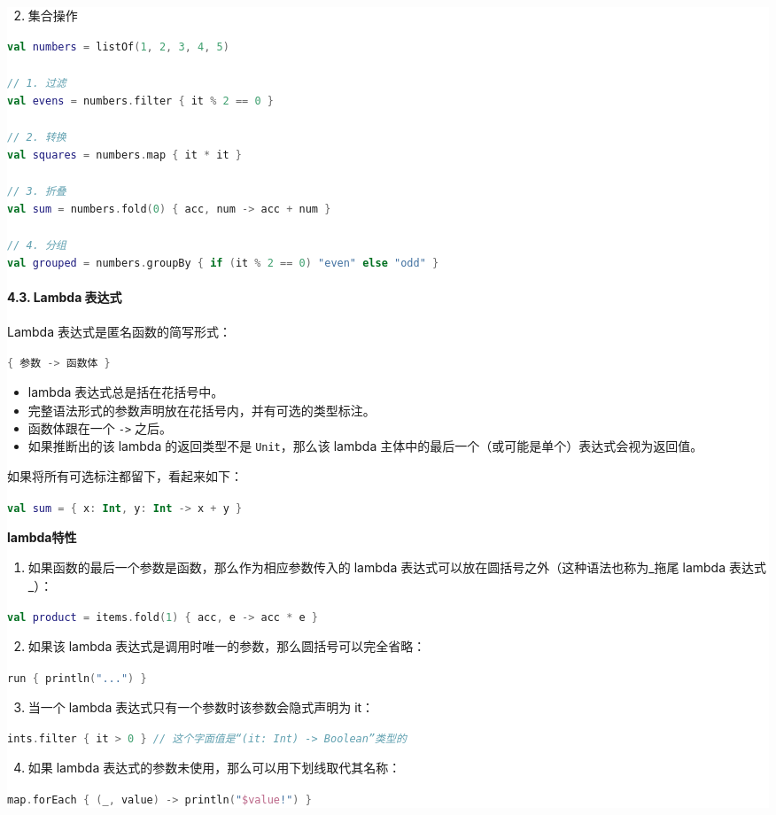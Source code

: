  2. 集合操作
 
```kotlin
val numbers = listOf(1, 2, 3, 4, 5)

// 1. 过滤
val evens = numbers.filter { it % 2 == 0 }

// 2. 转换
val squares = numbers.map { it * it }

// 3. 折叠
val sum = numbers.fold(0) { acc, num -> acc + num }

// 4. 分组
val grouped = numbers.groupBy { if (it % 2 == 0) "even" else "odd" }
```
#### 4.3. Lambda 表达式

Lambda 表达式是匿名函数的简写形式：

```kotlin
{ 参数 -> 函数体 }
```

- lambda 表达式总是括在花括号中。
- 完整语法形式的参数声明放在花括号内，并有可选的类型标注。
- 函数体跟在一个 `->` 之后。
- 如果推断出的该 lambda 的返回类型不是 `Unit`，那么该 lambda 主体中的最后一个（或可能是单个）表达式会视为返回值。

如果将所有可选标注都留下，看起来如下：

```kotlin
val sum = { x: Int, y: Int -> x + y }
```

**lambda特性**

1. 如果函数的最后一个参数是函数，那么作为相应参数传入的 lambda 表达式可以放在圆括号之外（这种语法也称为_拖尾 lambda 表达式_）：

```kotlin
val product = items.fold(1) { acc, e -> acc * e }
```

2. 如果该 lambda 表达式是调用时唯一的参数，那么圆括号可以完全省略：

```kotlin
run { println("...") }
```

3. 当一个 lambda 表达式只有一个参数时该参数会隐式声明为 it：

```kotlin
ints.filter { it > 0 } // 这个字面值是“(it: Int) -> Boolean”类型的
```

4. 如果 lambda 表达式的参数未使用，那么可以用下划线取代其名称：

```kotlin
map.forEach { (_, value) -> println("$value!") }
``````
